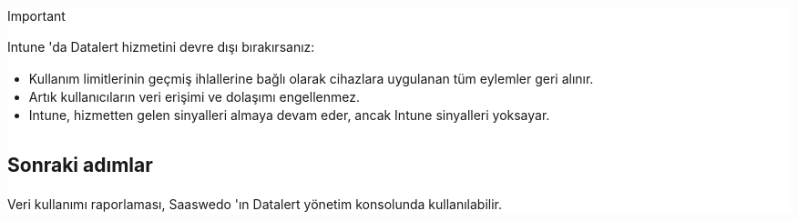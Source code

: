 > [!IMPORTANT]
> Intune 'da Datalert hizmetini devre dışı bırakırsanız:
>
> - Kullanım limitlerinin geçmiş ihlallerine bağlı olarak cihazlara uygulanan tüm eylemler geri alınır.
> - Artık kullanıcıların veri erişimi ve dolaşımı engellenmez.
> - Intune, hizmetten gelen sinyalleri almaya devam eder, ancak Intune sinyalleri yoksayar.

## <a name="next-steps"></a>Sonraki adımlar

Veri kullanımı raporlaması, Saaswedo 'ın Datalert yönetim konsolunda kullanılabilir.
